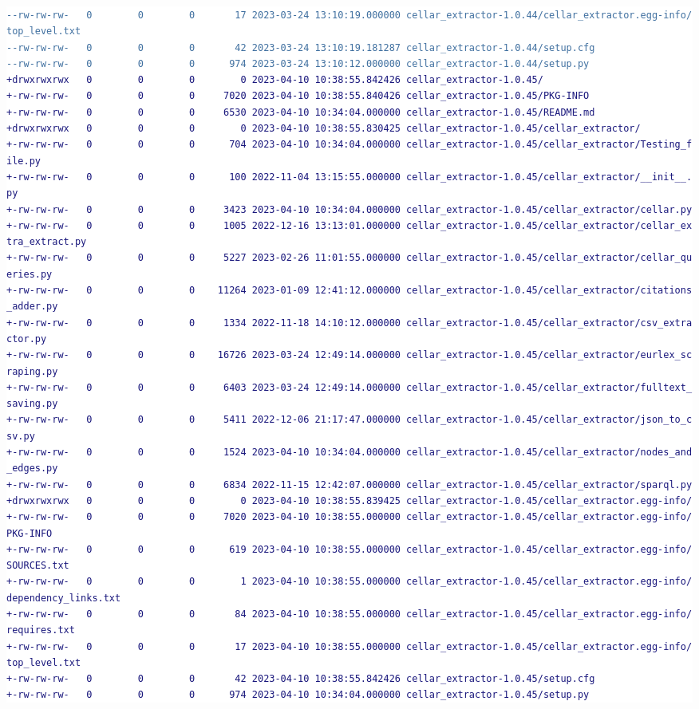 ```diff
--rw-rw-rw-   0        0        0       17 2023-03-24 13:10:19.000000 cellar_extractor-1.0.44/cellar_extractor.egg-info/top_level.txt
--rw-rw-rw-   0        0        0       42 2023-03-24 13:10:19.181287 cellar_extractor-1.0.44/setup.cfg
--rw-rw-rw-   0        0        0      974 2023-03-24 13:10:12.000000 cellar_extractor-1.0.44/setup.py
+drwxrwxrwx   0        0        0        0 2023-04-10 10:38:55.842426 cellar_extractor-1.0.45/
+-rw-rw-rw-   0        0        0     7020 2023-04-10 10:38:55.840426 cellar_extractor-1.0.45/PKG-INFO
+-rw-rw-rw-   0        0        0     6530 2023-04-10 10:34:04.000000 cellar_extractor-1.0.45/README.md
+drwxrwxrwx   0        0        0        0 2023-04-10 10:38:55.830425 cellar_extractor-1.0.45/cellar_extractor/
+-rw-rw-rw-   0        0        0      704 2023-04-10 10:34:04.000000 cellar_extractor-1.0.45/cellar_extractor/Testing_file.py
+-rw-rw-rw-   0        0        0      100 2022-11-04 13:15:55.000000 cellar_extractor-1.0.45/cellar_extractor/__init__.py
+-rw-rw-rw-   0        0        0     3423 2023-04-10 10:34:04.000000 cellar_extractor-1.0.45/cellar_extractor/cellar.py
+-rw-rw-rw-   0        0        0     1005 2022-12-16 13:13:01.000000 cellar_extractor-1.0.45/cellar_extractor/cellar_extra_extract.py
+-rw-rw-rw-   0        0        0     5227 2023-02-26 11:01:55.000000 cellar_extractor-1.0.45/cellar_extractor/cellar_queries.py
+-rw-rw-rw-   0        0        0    11264 2023-01-09 12:41:12.000000 cellar_extractor-1.0.45/cellar_extractor/citations_adder.py
+-rw-rw-rw-   0        0        0     1334 2022-11-18 14:10:12.000000 cellar_extractor-1.0.45/cellar_extractor/csv_extractor.py
+-rw-rw-rw-   0        0        0    16726 2023-03-24 12:49:14.000000 cellar_extractor-1.0.45/cellar_extractor/eurlex_scraping.py
+-rw-rw-rw-   0        0        0     6403 2023-03-24 12:49:14.000000 cellar_extractor-1.0.45/cellar_extractor/fulltext_saving.py
+-rw-rw-rw-   0        0        0     5411 2022-12-06 21:17:47.000000 cellar_extractor-1.0.45/cellar_extractor/json_to_csv.py
+-rw-rw-rw-   0        0        0     1524 2023-04-10 10:34:04.000000 cellar_extractor-1.0.45/cellar_extractor/nodes_and_edges.py
+-rw-rw-rw-   0        0        0     6834 2022-11-15 12:42:07.000000 cellar_extractor-1.0.45/cellar_extractor/sparql.py
+drwxrwxrwx   0        0        0        0 2023-04-10 10:38:55.839425 cellar_extractor-1.0.45/cellar_extractor.egg-info/
+-rw-rw-rw-   0        0        0     7020 2023-04-10 10:38:55.000000 cellar_extractor-1.0.45/cellar_extractor.egg-info/PKG-INFO
+-rw-rw-rw-   0        0        0      619 2023-04-10 10:38:55.000000 cellar_extractor-1.0.45/cellar_extractor.egg-info/SOURCES.txt
+-rw-rw-rw-   0        0        0        1 2023-04-10 10:38:55.000000 cellar_extractor-1.0.45/cellar_extractor.egg-info/dependency_links.txt
+-rw-rw-rw-   0        0        0       84 2023-04-10 10:38:55.000000 cellar_extractor-1.0.45/cellar_extractor.egg-info/requires.txt
+-rw-rw-rw-   0        0        0       17 2023-04-10 10:38:55.000000 cellar_extractor-1.0.45/cellar_extractor.egg-info/top_level.txt
+-rw-rw-rw-   0        0        0       42 2023-04-10 10:38:55.842426 cellar_extractor-1.0.45/setup.cfg
+-rw-rw-rw-   0        0        0      974 2023-04-10 10:34:04.000000 cellar_extractor-1.0.45/setup.py
```
